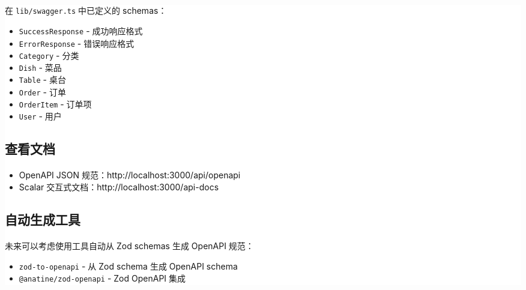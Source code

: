 在 `lib/swagger.ts` 中已定义的 schemas：

- `SuccessResponse` - 成功响应格式
- `ErrorResponse` - 错误响应格式
- `Category` - 分类
- `Dish` - 菜品
- `Table` - 桌台
- `Order` - 订单
- `OrderItem` - 订单项
- `User` - 用户

## 查看文档

- OpenAPI JSON 规范：http://localhost:3000/api/openapi
- Scalar 交互式文档：http://localhost:3000/api-docs

## 自动生成工具

未来可以考虑使用工具自动从 Zod schemas 生成 OpenAPI 规范：

- `zod-to-openapi` - 从 Zod schema 生成 OpenAPI schema
- `@anatine/zod-openapi` - Zod OpenAPI 集成
